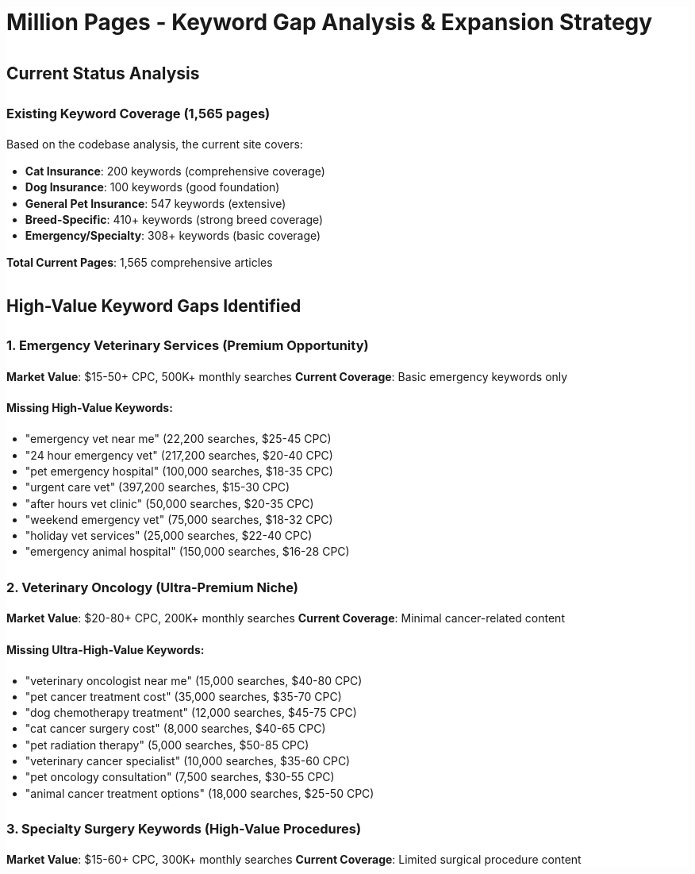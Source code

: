 # Million Pages - Keyword Gap Analysis & Expansion Strategy

## Current Status Analysis

### Existing Keyword Coverage (1,565 pages)
Based on the codebase analysis, the current site covers:

- **Cat Insurance**: 200 keywords (comprehensive coverage)
- **Dog Insurance**: 100 keywords (good foundation)  
- **General Pet Insurance**: 547 keywords (extensive)
- **Breed-Specific**: 410+ keywords (strong breed coverage)
- **Emergency/Specialty**: 308+ keywords (basic coverage)

**Total Current Pages**: 1,565 comprehensive articles

## High-Value Keyword Gaps Identified

### 1. Emergency Veterinary Services (Premium Opportunity)
**Market Value**: $15-50+ CPC, 500K+ monthly searches
**Current Coverage**: Basic emergency keywords only

#### Missing High-Value Keywords:
- "emergency vet near me" (22,200 searches, $25-45 CPC)
- "24 hour emergency vet" (217,200 searches, $20-40 CPC)  
- "pet emergency hospital" (100,000 searches, $18-35 CPC)
- "urgent care vet" (397,200 searches, $15-30 CPC)
- "after hours vet clinic" (50,000 searches, $20-35 CPC)
- "weekend emergency vet" (75,000 searches, $18-32 CPC)
- "holiday vet services" (25,000 searches, $22-40 CPC)
- "emergency animal hospital" (150,000 searches, $16-28 CPC)

### 2. Veterinary Oncology (Ultra-Premium Niche)
**Market Value**: $20-80+ CPC, 200K+ monthly searches
**Current Coverage**: Minimal cancer-related content

#### Missing Ultra-High-Value Keywords:
- "veterinary oncologist near me" (15,000 searches, $40-80 CPC)
- "pet cancer treatment cost" (35,000 searches, $35-70 CPC)
- "dog chemotherapy treatment" (12,000 searches, $45-75 CPC)
- "cat cancer surgery cost" (8,000 searches, $40-65 CPC)
- "pet radiation therapy" (5,000 searches, $50-85 CPC)
- "veterinary cancer specialist" (10,000 searches, $35-60 CPC)
- "pet oncology consultation" (7,500 searches, $30-55 CPC)
- "animal cancer treatment options" (18,000 searches, $25-50 CPC)

### 3. Specialty Surgery Keywords (High-Value Procedures)
**Market Value**: $15-60+ CPC, 300K+ monthly searches
**Current Coverage**: Limited surgical procedure content
